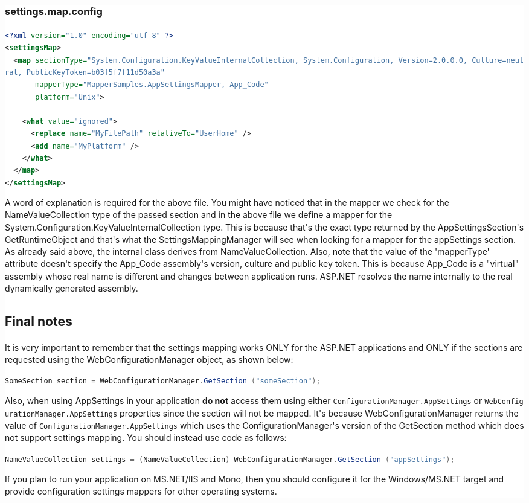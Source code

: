 ### settings.map.config

``` xml
<?xml version="1.0" encoding="utf-8" ?>
<settingsMap>
  <map sectionType="System.Configuration.KeyValueInternalCollection, System.Configuration, Version=2.0.0.0, Culture=neutral, PublicKeyToken=b03f5f7f11d50a3a"
       mapperType="MapperSamples.AppSettingsMapper, App_Code"
       platform="Unix">
 
    <what value="ignored">
      <replace name="MyFilePath" relativeTo="UserHome" />
      <add name="MyPlatform" />
    </what>
  </map>
</settingsMap>
```

A word of explanation is required for the above file. You might have noticed that in the mapper we check for the NameValueCollection type of the passed section and in the above file we define a mapper for the System.Configuration.KeyValueInternalCollection type. This is because that's the exact type returned by the AppSettingsSection's GetRuntimeObject and that's what the SettingsMappingManager will see when looking for a mapper for the appSettings section. As already said above, the internal class derives from NameValueCollection. Also, note that the value of the 'mapperType' attribute doesn't specify the App_Code assembly's version, culture and public key token. This is because App_Code is a "virtual" assembly whose real name is different and changes between application runs. ASP.NET resolves the name internally to the real dynamically generated assembly.

Final notes
-----------

It is very important to remember that the settings mapping works ONLY for the ASP.NET applications and ONLY if the sections are requested using the WebConfigurationManager object, as shown below:

``` csharp
SomeSection section = WebConfigurationManager.GetSection ("someSection");
```

Also, when using AppSettings in your application **do not** access them using either `ConfigurationManager.AppSettings` or `WebConfigurationManager.AppSettings` properties since the section will not be mapped. It's because WebConfigurationManager returns the value of `ConfigurationManager.AppSettings` which uses the ConfigurationManager's version of the GetSection method which does not support settings mapping. You should instead use code as follows:

``` csharp
NameValueCollection settings = (NameValueCollection) WebConfigurationManager.GetSection ("appSettings");
```

If you plan to run your application on MS.NET/IIS and Mono, then you should configure it for the Windows/MS.NET target and provide configuration settings mappers for other operating systems.

